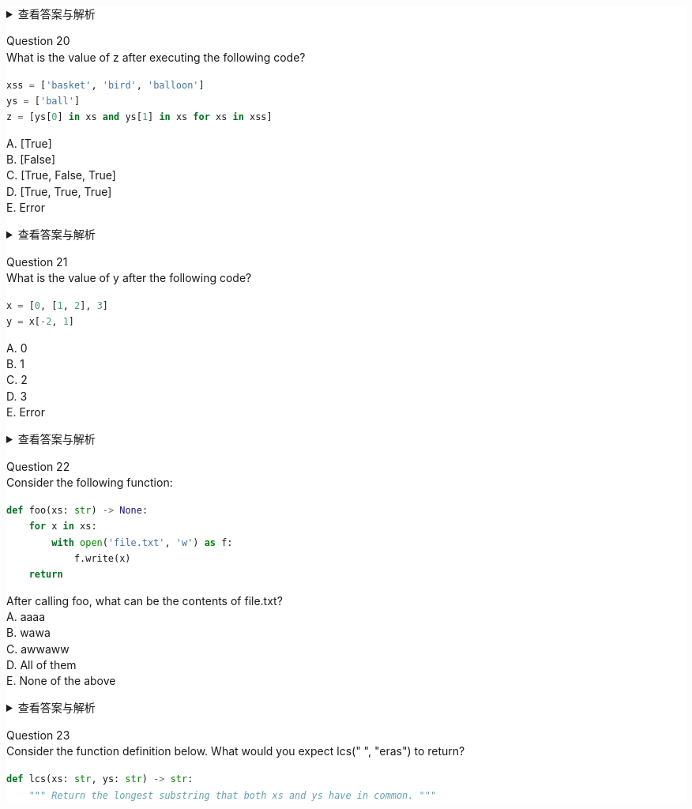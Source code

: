 <details><summary>查看答案与解析</summary></details>

Question 20  
What is the value of z after executing the following code?

```python showLineNumbers
xss = ['basket', 'bird', 'balloon']
ys = ['ball']
z = [ys[0] in xs and ys[1] in xs for xs in xss]
```

A. [True]  
B. [False]  
C. [True, False, True]  
D. [True, True, True]  
E. Error  

<details><summary>查看答案与解析</summary></details>

Question 21  
What is the value of y after the following code?

```python showLineNumbers
x = [0, [1, 2], 3]
y = x[-2, 1]
```

A. 0  
B. 1  
C. 2  
D. 3  
E. Error  

<details><summary>查看答案与解析</summary></details>

Question 22  
Consider the following function:

```python showLineNumbers
def foo(xs: str) -> None:
    for x in xs:
        with open('file.txt', 'w') as f:
            f.write(x)
    return
```

After calling foo, what can be the contents of file.txt?  
A. aaaa  
B. wawa  
C. awwaww  
D. All of them  
E. None of the above  

<details><summary>查看答案与解析</summary></details>

Question 23  
Consider the function definition below. What would you expect lcs(" ", "eras") to return?

```python showLineNumbers
def lcs(xs: str, ys: str) -> str:
    """ Return the longest substring that both xs and ys have in common. """
```
